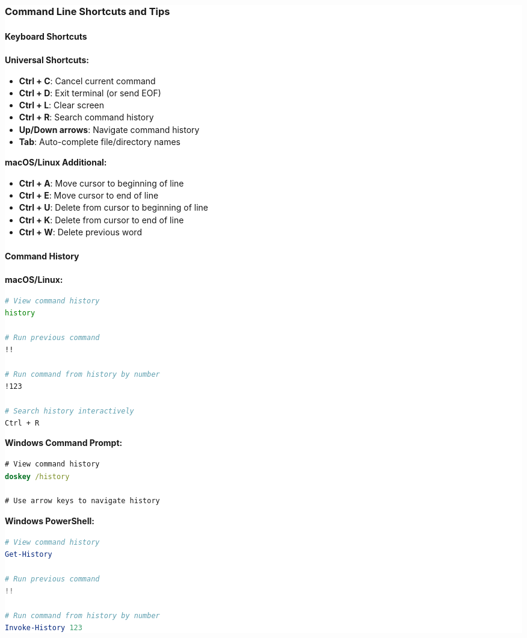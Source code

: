 ### Command Line Shortcuts and Tips

#### Keyboard Shortcuts

**Universal Shortcuts:**
- **Ctrl + C**: Cancel current command
- **Ctrl + D**: Exit terminal (or send EOF)
- **Ctrl + L**: Clear screen
- **Ctrl + R**: Search command history
- **Up/Down arrows**: Navigate command history
- **Tab**: Auto-complete file/directory names

**macOS/Linux Additional:**
- **Ctrl + A**: Move cursor to beginning of line
- **Ctrl + E**: Move cursor to end of line
- **Ctrl + U**: Delete from cursor to beginning of line
- **Ctrl + K**: Delete from cursor to end of line
- **Ctrl + W**: Delete previous word

#### Command History

**macOS/Linux:**
```bash
# View command history
history

# Run previous command
!!

# Run command from history by number
!123

# Search history interactively
Ctrl + R
```

**Windows Command Prompt:**
```cmd
# View command history
doskey /history

# Use arrow keys to navigate history
```

**Windows PowerShell:**
```powershell
# View command history
Get-History

# Run previous command
!!

# Run command from history by number
Invoke-History 123
```
